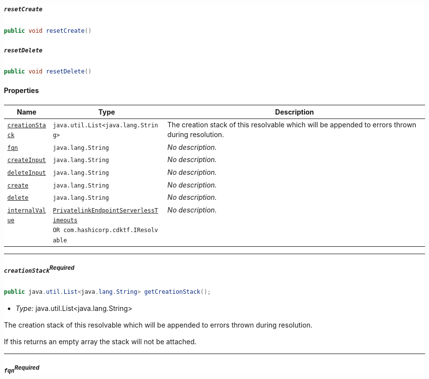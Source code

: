 ##### `resetCreate` <a name="resetCreate" id="@cdktf/provider-mongodbatlas.privatelinkEndpointServerless.PrivatelinkEndpointServerlessTimeoutsOutputReference.resetCreate"></a>

```java
public void resetCreate()
```

##### `resetDelete` <a name="resetDelete" id="@cdktf/provider-mongodbatlas.privatelinkEndpointServerless.PrivatelinkEndpointServerlessTimeoutsOutputReference.resetDelete"></a>

```java
public void resetDelete()
```


#### Properties <a name="Properties" id="Properties"></a>

| **Name** | **Type** | **Description** |
| --- | --- | --- |
| <code><a href="#@cdktf/provider-mongodbatlas.privatelinkEndpointServerless.PrivatelinkEndpointServerlessTimeoutsOutputReference.property.creationStack">creationStack</a></code> | <code>java.util.List<java.lang.String></code> | The creation stack of this resolvable which will be appended to errors thrown during resolution. |
| <code><a href="#@cdktf/provider-mongodbatlas.privatelinkEndpointServerless.PrivatelinkEndpointServerlessTimeoutsOutputReference.property.fqn">fqn</a></code> | <code>java.lang.String</code> | *No description.* |
| <code><a href="#@cdktf/provider-mongodbatlas.privatelinkEndpointServerless.PrivatelinkEndpointServerlessTimeoutsOutputReference.property.createInput">createInput</a></code> | <code>java.lang.String</code> | *No description.* |
| <code><a href="#@cdktf/provider-mongodbatlas.privatelinkEndpointServerless.PrivatelinkEndpointServerlessTimeoutsOutputReference.property.deleteInput">deleteInput</a></code> | <code>java.lang.String</code> | *No description.* |
| <code><a href="#@cdktf/provider-mongodbatlas.privatelinkEndpointServerless.PrivatelinkEndpointServerlessTimeoutsOutputReference.property.create">create</a></code> | <code>java.lang.String</code> | *No description.* |
| <code><a href="#@cdktf/provider-mongodbatlas.privatelinkEndpointServerless.PrivatelinkEndpointServerlessTimeoutsOutputReference.property.delete">delete</a></code> | <code>java.lang.String</code> | *No description.* |
| <code><a href="#@cdktf/provider-mongodbatlas.privatelinkEndpointServerless.PrivatelinkEndpointServerlessTimeoutsOutputReference.property.internalValue">internalValue</a></code> | <code><a href="#@cdktf/provider-mongodbatlas.privatelinkEndpointServerless.PrivatelinkEndpointServerlessTimeouts">PrivatelinkEndpointServerlessTimeouts</a> OR com.hashicorp.cdktf.IResolvable</code> | *No description.* |

---

##### `creationStack`<sup>Required</sup> <a name="creationStack" id="@cdktf/provider-mongodbatlas.privatelinkEndpointServerless.PrivatelinkEndpointServerlessTimeoutsOutputReference.property.creationStack"></a>

```java
public java.util.List<java.lang.String> getCreationStack();
```

- *Type:* java.util.List<java.lang.String>

The creation stack of this resolvable which will be appended to errors thrown during resolution.

If this returns an empty array the stack will not be attached.

---

##### `fqn`<sup>Required</sup> <a name="fqn" id="@cdktf/provider-mongodbatlas.privatelinkEndpointServerless.PrivatelinkEndpointServerlessTimeoutsOutputReference.property.fqn"></a>
